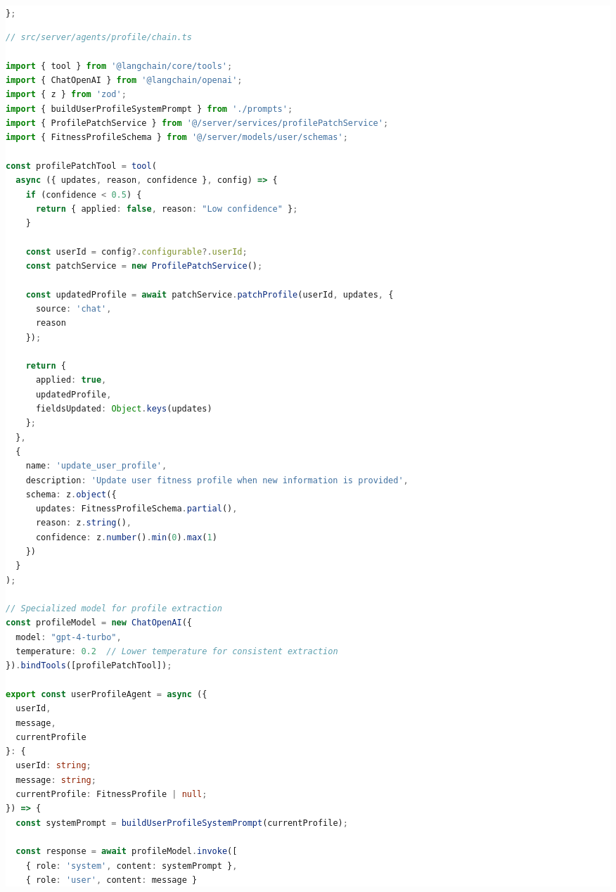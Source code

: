 ```typescript
};
```

```typescript
// src/server/agents/profile/chain.ts

import { tool } from '@langchain/core/tools';
import { ChatOpenAI } from '@langchain/openai';
import { z } from 'zod';
import { buildUserProfileSystemPrompt } from './prompts';
import { ProfilePatchService } from '@/server/services/profilePatchService';
import { FitnessProfileSchema } from '@/server/models/user/schemas';

const profilePatchTool = tool(
  async ({ updates, reason, confidence }, config) => {
    if (confidence < 0.5) {
      return { applied: false, reason: "Low confidence" };
    }
    
    const userId = config?.configurable?.userId;
    const patchService = new ProfilePatchService();
    
    const updatedProfile = await patchService.patchProfile(userId, updates, {
      source: 'chat',
      reason
    });
    
    return { 
      applied: true, 
      updatedProfile,
      fieldsUpdated: Object.keys(updates)
    };
  },
  {
    name: 'update_user_profile',
    description: 'Update user fitness profile when new information is provided',
    schema: z.object({
      updates: FitnessProfileSchema.partial(),
      reason: z.string(),
      confidence: z.number().min(0).max(1)
    })
  }
);

// Specialized model for profile extraction
const profileModel = new ChatOpenAI({ 
  model: "gpt-4-turbo",
  temperature: 0.2  // Lower temperature for consistent extraction
}).bindTools([profilePatchTool]);

export const userProfileAgent = async ({
  userId,
  message,
  currentProfile
}: {
  userId: string;
  message: string;
  currentProfile: FitnessProfile | null;
}) => {
  const systemPrompt = buildUserProfileSystemPrompt(currentProfile);

  const response = await profileModel.invoke([
    { role: 'system', content: systemPrompt },
    { role: 'user', content: message }
```